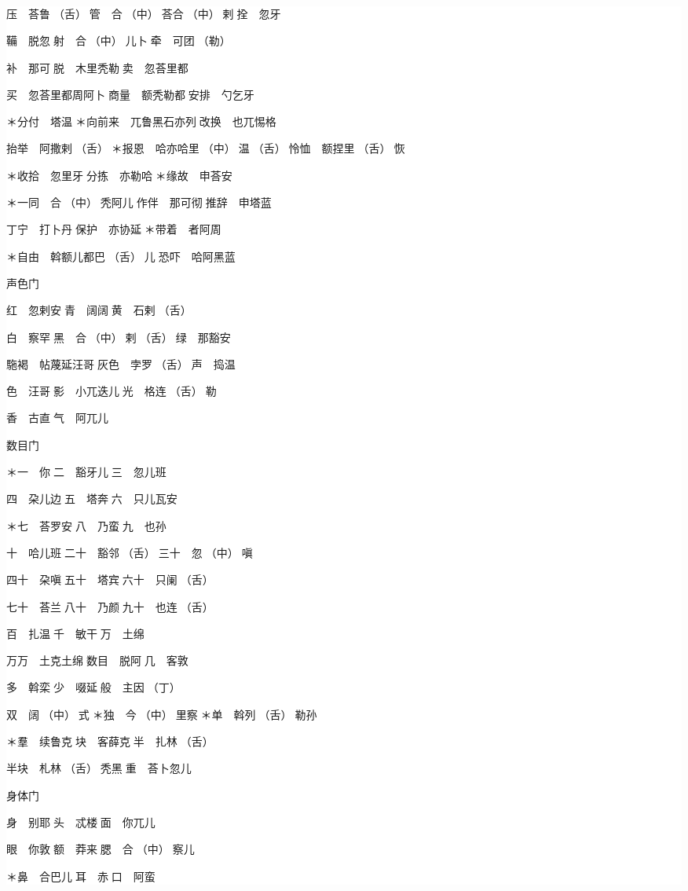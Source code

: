 压　荅鲁 （舌） 管　合 （中） 荅合 （中） 剌 拴　忽牙  

鞴　脱忽 射　合 （中） 儿卜 牵　可团 （勒）  

补　那可 脱　木里秃勒 卖　忽荅里都  

买　忽荅里都周阿卜 商量　额秃勒都 安排　勺乞牙  

＊分付　塔温 ＊向前来　兀鲁黑石亦列 改换　也兀惕格  

抬举　阿撒剌 （舌） ＊报恩　哈亦哈里 （中） 温 （舌） 怜恤　额捏里 （舌） 恢  

＊收拾　忽里牙 分拣　亦勒哈 ＊缘故　申荅安  

＊一同　合 （中） 秃阿儿 作伴　那可彻 推辞　申塔蓝  

丁宁　打卜丹 保护　亦协延 ＊带着　者阿周  

＊自由　斡额儿都巴 （舌） 儿 恐吓　哈阿黑蓝  

声色门  

红　忽剌安 青　阔阔 黄　石剌 （舌）  

白　察罕 黑　合 （中） 剌 （舌） 绿　那豁安  

駞褐　帖蔑延汪哥 灰色　孛罗 （舌） 声　捣温  

色　汪哥 影　小兀迭儿 光　格连 （舌） 勒  

香　古直 气　阿兀儿  

数目门  

＊一　你 二　豁牙儿 三　忽儿班  

四　朶儿边 五　塔奔 六　只儿瓦安  

＊七　荅罗安 八　乃蛮 九　也孙  

十　哈儿班 二十　豁邻 （舌） 三十　忽 （中） 嗔  

四十　朶嗔 五十　塔宾 六十　只阑 （舌）  

七十　荅兰 八十　乃颜 九十　也连 （舌）  

百　扎温 千　敏干 万　土绵  

万万　土克土绵 数目　脱阿 几　客敦  

多　斡栾 少　啜延 般　主因 （丁）  

双　阔 （中） 式 ＊独　今 （中） 里察 ＊单　斡列 （舌） 勒孙  

＊羣　续鲁克 块　客薛克 半　扎林 （舌）  

半块　札林 （舌） 秃黑 重　荅卜忽儿  

身体门  

身　别耶 头　忒楼 面　你兀儿  

眼　你敦 额　莽来 腮　合 （中） 察儿  

＊鼻　合巴儿 耳　赤 口　阿蛮  
